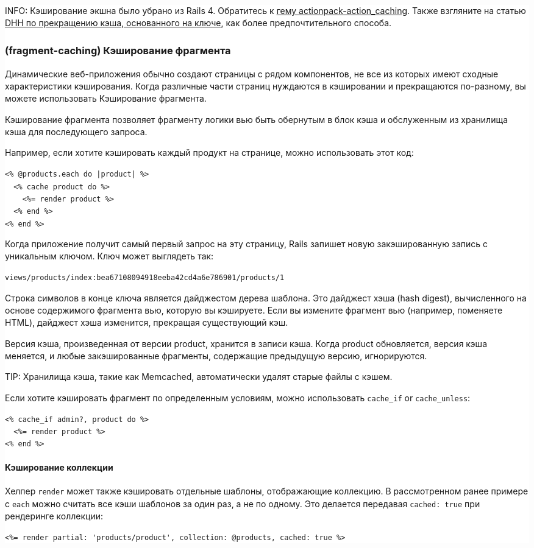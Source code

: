 INFO: Кэширование экшна было убрано из Rails 4. Обратитесь к [гему actionpack-action_caching](https://github.com/rails/actionpack-action_caching). Также взгляните на статью [DHH по прекращению кэша, основанного на ключе](https://signalvnoise.com/posts/3113-how-key-based-cache-expiration-works), как более предпочтительного способа.

### (fragment-caching) Кэширование фрагмента

Динамические веб-приложения обычно создают страницы с рядом компонентов, не все из которых имеют сходные характеристики кэширования. Когда различные части страниц нуждаются в кэшировании и прекращаются по-разному, вы можете использовать Кэширование фрагмента.

Кэширование фрагмента позволяет фрагменту логики вью быть обернутым в блок кэша и обслуженным из хранилища кэша для последующего запроса.

Например, если хотите кэшировать каждый продукт на странице, можно использовать этот код:

```erb
<% @products.each do |product| %>
  <% cache product do %>
    <%= render product %>
  <% end %>
<% end %>
```

Когда приложение получит самый первый запрос на эту страницу, Rails запишет новую закэшированную запись с уникальным ключом. Ключ может выглядеть так:

```
views/products/index:bea67108094918eeba42cd4a6e786901/products/1
```

Строка символов в конце ключа является дайджестом дерева шаблона. Это дайджест хэша (hash digest), вычисленного на основе содержимого фрагмента вью, которую вы кэшируете. Если вы измените фрагмент вью (например, поменяете HTML), дайджест хэша изменится, прекращая существующий кэш.

Версия кэша, произведенная от версии product, хранится в записи кэша. Когда product обновляется, версия кэша меняется, и любые закэшированные фрагменты, содержащие предыдущую версию, игнорируются.

TIP: Хранилища кэша, такие как Memcached, автоматически удалят старые файлы с кэшем.

Если хотите кэшировать фрагмент по определенным условиям, можно использовать `cache_if` or `cache_unless`:

```erb
<% cache_if admin?, product do %>
  <%= render product %>
<% end %>
```

#### Кэширование коллекции

Хелпер `render` может также кэшировать отдельные шаблоны, отображающие коллекцию. В рассмотренном ранее примере с `each` можно считать все кэши шаблонов за один раз, а не по одному. Это делается передавая `cached: true` при рендеринге коллекции:

```html+erb
<%= render partial: 'products/product', collection: @products, cached: true %>
```
